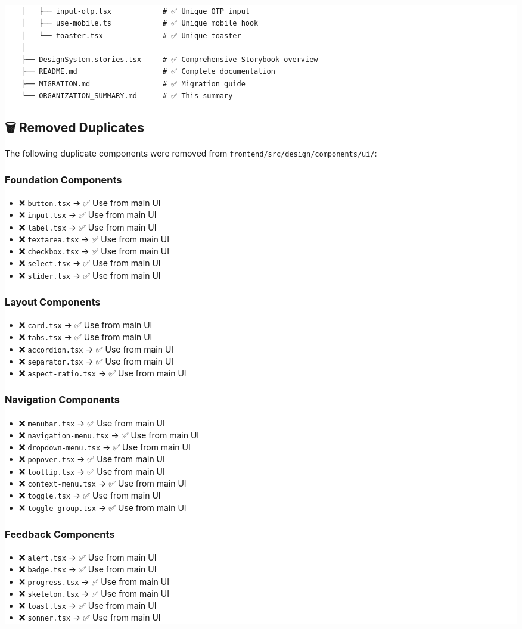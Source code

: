 ```
    │   ├── input-otp.tsx            # ✅ Unique OTP input
    │   ├── use-mobile.ts            # ✅ Unique mobile hook
    │   └── toaster.tsx              # ✅ Unique toaster
    │
    ├── DesignSystem.stories.tsx     # ✅ Comprehensive Storybook overview
    ├── README.md                    # ✅ Complete documentation
    ├── MIGRATION.md                 # ✅ Migration guide
    └── ORGANIZATION_SUMMARY.md      # ✅ This summary
```

## 🗑️ Removed Duplicates

The following duplicate components were removed from `frontend/src/design/components/ui/`:

### Foundation Components

- ❌ `button.tsx` → ✅ Use from main UI
- ❌ `input.tsx` → ✅ Use from main UI
- ❌ `label.tsx` → ✅ Use from main UI
- ❌ `textarea.tsx` → ✅ Use from main UI
- ❌ `checkbox.tsx` → ✅ Use from main UI
- ❌ `select.tsx` → ✅ Use from main UI
- ❌ `slider.tsx` → ✅ Use from main UI

### Layout Components

- ❌ `card.tsx` → ✅ Use from main UI
- ❌ `tabs.tsx` → ✅ Use from main UI
- ❌ `accordion.tsx` → ✅ Use from main UI
- ❌ `separator.tsx` → ✅ Use from main UI
- ❌ `aspect-ratio.tsx` → ✅ Use from main UI

### Navigation Components

- ❌ `menubar.tsx` → ✅ Use from main UI
- ❌ `navigation-menu.tsx` → ✅ Use from main UI
- ❌ `dropdown-menu.tsx` → ✅ Use from main UI
- ❌ `popover.tsx` → ✅ Use from main UI
- ❌ `tooltip.tsx` → ✅ Use from main UI
- ❌ `context-menu.tsx` → ✅ Use from main UI
- ❌ `toggle.tsx` → ✅ Use from main UI
- ❌ `toggle-group.tsx` → ✅ Use from main UI

### Feedback Components

- ❌ `alert.tsx` → ✅ Use from main UI
- ❌ `badge.tsx` → ✅ Use from main UI
- ❌ `progress.tsx` → ✅ Use from main UI
- ❌ `skeleton.tsx` → ✅ Use from main UI
- ❌ `toast.tsx` → ✅ Use from main UI
- ❌ `sonner.tsx` → ✅ Use from main UI
